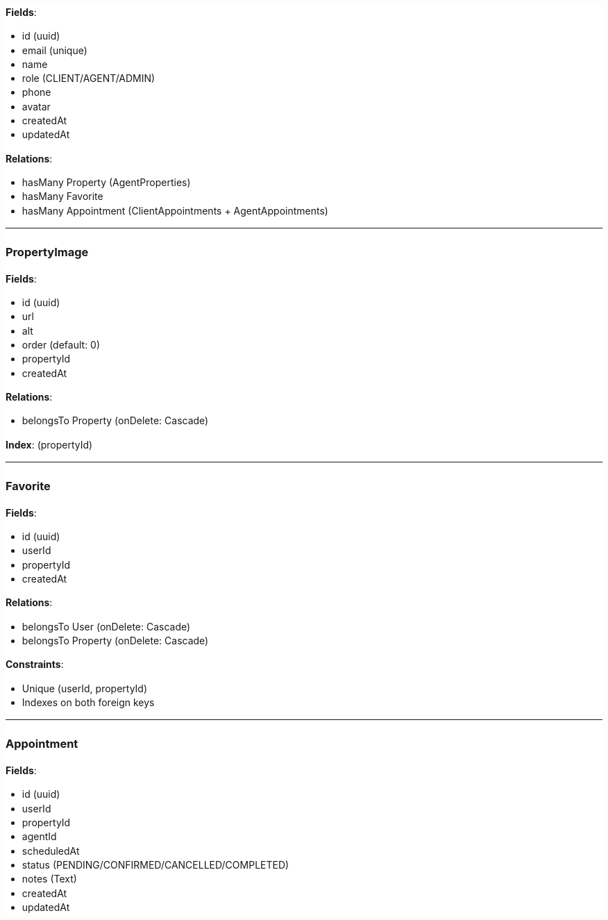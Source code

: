 **Fields**:
- id (uuid)
- email (unique)
- name
- role (CLIENT/AGENT/ADMIN)
- phone
- avatar
- createdAt
- updatedAt

**Relations**:
- hasMany Property (AgentProperties)
- hasMany Favorite
- hasMany Appointment (ClientAppointments + AgentAppointments)

---

### PropertyImage

**Fields**:
- id (uuid)
- url
- alt
- order (default: 0)
- propertyId
- createdAt

**Relations**:
- belongsTo Property (onDelete: Cascade)

**Index**: (propertyId)

---

### Favorite

**Fields**:
- id (uuid)
- userId
- propertyId
- createdAt

**Relations**:
- belongsTo User (onDelete: Cascade)
- belongsTo Property (onDelete: Cascade)

**Constraints**:
- Unique (userId, propertyId)
- Indexes on both foreign keys

---

### Appointment

**Fields**:
- id (uuid)
- userId
- propertyId
- agentId
- scheduledAt
- status (PENDING/CONFIRMED/CANCELLED/COMPLETED)
- notes (Text)
- createdAt
- updatedAt
